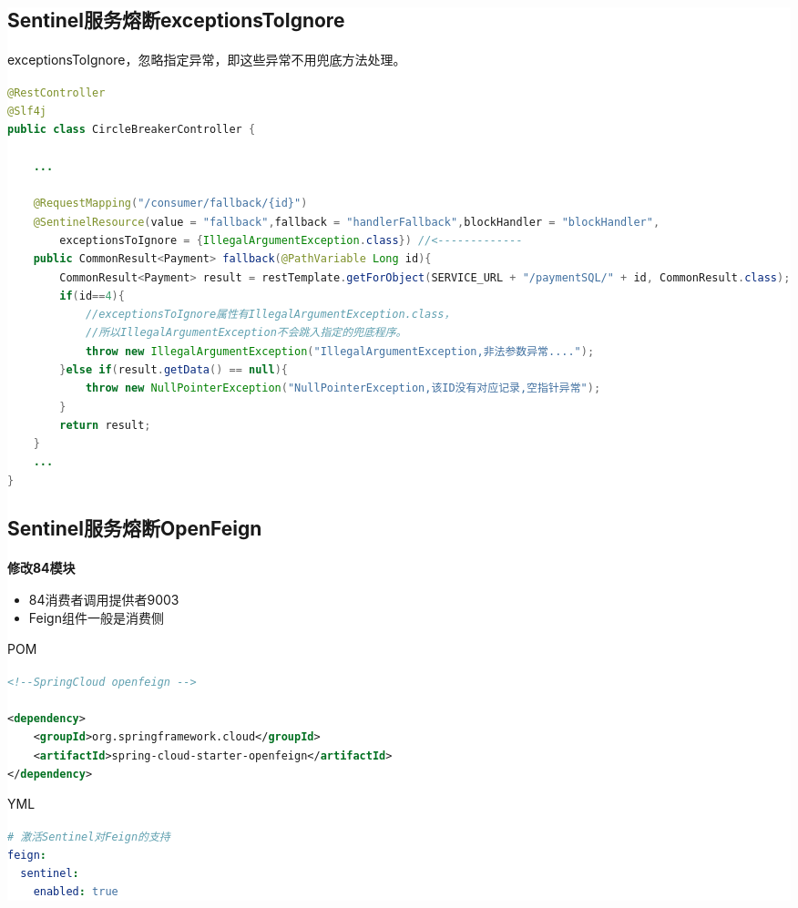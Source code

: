 ## Sentinel服务熔断exceptionsToIgnore

exceptionsToIgnore，忽略指定异常，即这些异常不用兜底方法处理。

```java {8,9}
@RestController
@Slf4j
public class CircleBreakerController {

    ...

    @RequestMapping("/consumer/fallback/{id}")
    @SentinelResource(value = "fallback",fallback = "handlerFallback",blockHandler = "blockHandler",
        exceptionsToIgnore = {IllegalArgumentException.class}) //<-------------
    public CommonResult<Payment> fallback(@PathVariable Long id){
        CommonResult<Payment> result = restTemplate.getForObject(SERVICE_URL + "/paymentSQL/" + id, CommonResult.class);
        if(id==4){
            //exceptionsToIgnore属性有IllegalArgumentException.class，
            //所以IllegalArgumentException不会跳入指定的兜底程序。
            throw new IllegalArgumentException("IllegalArgumentException,非法参数异常....");
        }else if(result.getData() == null){
            throw new NullPointerException("NullPointerException,该ID没有对应记录,空指针异常");
        }
        return result;
    }
	...
}
```

## Sentinel服务熔断OpenFeign

**修改84模块**

- 84消费者调用提供者9003
- Feign组件一般是消费侧

POM

```xml
<!--SpringCloud openfeign -->

<dependency>
    <groupId>org.springframework.cloud</groupId>
    <artifactId>spring-cloud-starter-openfeign</artifactId>
</dependency>
```

YML

```yaml
# 激活Sentinel对Feign的支持
feign:
  sentinel:
    enabled: true
```
